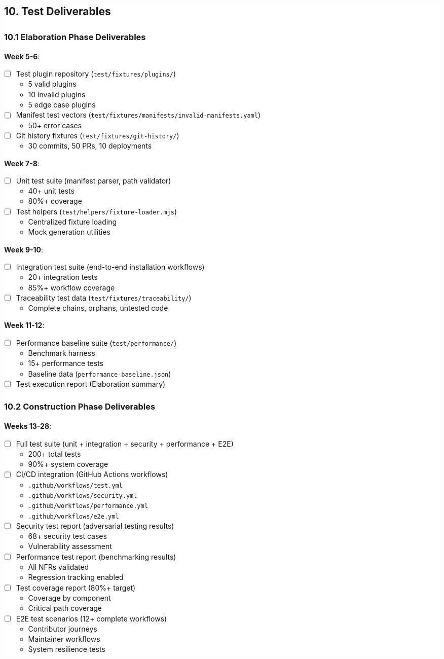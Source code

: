 
## 10. Test Deliverables

### 10.1 Elaboration Phase Deliverables

**Week 5-6**:
- [ ] Test plugin repository (`test/fixtures/plugins/`)
  - 5 valid plugins
  - 10 invalid plugins
  - 5 edge case plugins
- [ ] Manifest test vectors (`test/fixtures/manifests/invalid-manifests.yaml`)
  - 50+ error cases
- [ ] Git history fixtures (`test/fixtures/git-history/`)
  - 30 commits, 50 PRs, 10 deployments

**Week 7-8**:
- [ ] Unit test suite (manifest parser, path validator)
  - 40+ unit tests
  - 80%+ coverage
- [ ] Test helpers (`test/helpers/fixture-loader.mjs`)
  - Centralized fixture loading
  - Mock generation utilities

**Week 9-10**:
- [ ] Integration test suite (end-to-end installation workflows)
  - 20+ integration tests
  - 85%+ workflow coverage
- [ ] Traceability test data (`test/fixtures/traceability/`)
  - Complete chains, orphans, untested code

**Week 11-12**:
- [ ] Performance baseline suite (`test/performance/`)
  - Benchmark harness
  - 15+ performance tests
  - Baseline data (`performance-baseline.json`)
- [ ] Test execution report (Elaboration summary)

### 10.2 Construction Phase Deliverables

**Weeks 13-28**:
- [ ] Full test suite (unit + integration + security + performance + E2E)
  - 200+ total tests
  - 90%+ system coverage
- [ ] CI/CD integration (GitHub Actions workflows)
  - `.github/workflows/test.yml`
  - `.github/workflows/security.yml`
  - `.github/workflows/performance.yml`
  - `.github/workflows/e2e.yml`
- [ ] Security test report (adversarial testing results)
  - 68+ security test cases
  - Vulnerability assessment
- [ ] Performance test report (benchmarking results)
  - All NFRs validated
  - Regression tracking enabled
- [ ] Test coverage report (80%+ target)
  - Coverage by component
  - Critical path coverage
- [ ] E2E test scenarios (12+ complete workflows)
  - Contributor journeys
  - Maintainer workflows
  - System resilience tests

